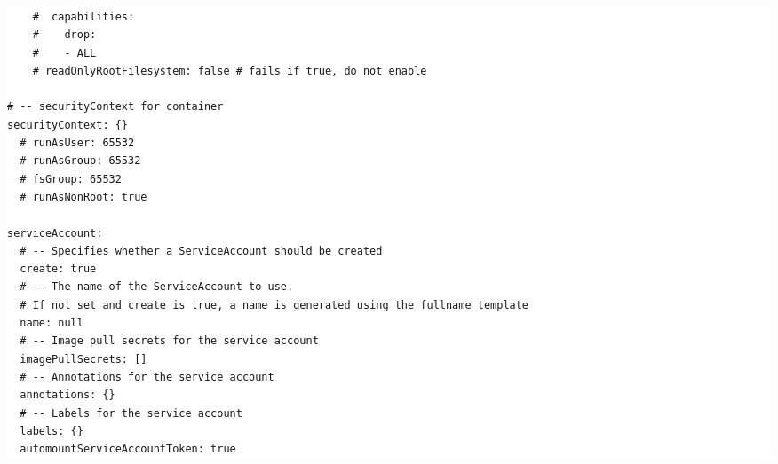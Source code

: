         #  capabilities:
        #    drop:
        #    - ALL
        # readOnlyRootFilesystem: false # fails if true, do not enable

    # -- securityContext for container
    securityContext: {}
      # runAsUser: 65532
      # runAsGroup: 65532
      # fsGroup: 65532
      # runAsNonRoot: true

    serviceAccount:
      # -- Specifies whether a ServiceAccount should be created
      create: true
      # -- The name of the ServiceAccount to use.
      # If not set and create is true, a name is generated using the fullname template
      name: null
      # -- Image pull secrets for the service account
      imagePullSecrets: []
      # -- Annotations for the service account
      annotations: {}
      # -- Labels for the service account
      labels: {}
      automountServiceAccountToken: true
